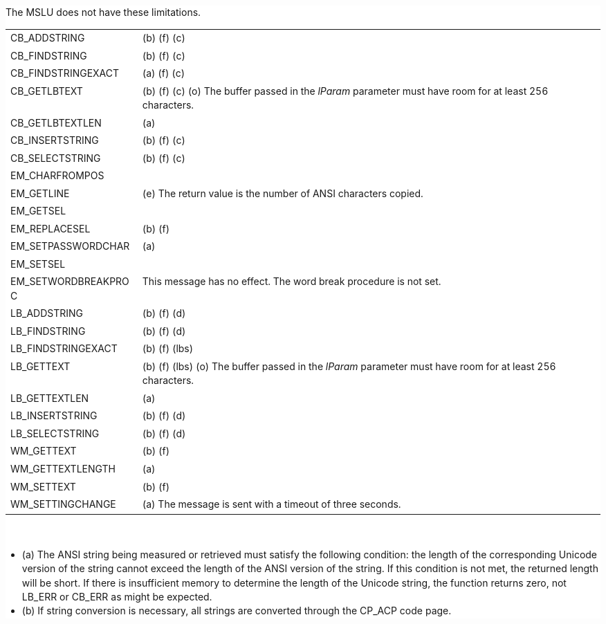 The MSLU does not have these limitations.



|                      |                                                                                                           |
|----------------------|-----------------------------------------------------------------------------------------------------------|
| CB\_ADDSTRING        | (b) (f) (c)                                                                                               |
| CB\_FINDSTRING       | (b) (f) (c)                                                                                               |
| CB\_FINDSTRINGEXACT  | (a) (f) (c)                                                                                               |
| CB\_GETLBTEXT        | (b) (f) (c) (o) The buffer passed in the *lParam* parameter must have room for at least 256 characters.   |
| CB\_GETLBTEXTLEN     | (a)                                                                                                       |
| CB\_INSERTSTRING     | (b) (f) (c)                                                                                               |
| CB\_SELECTSTRING     | (b) (f) (c)                                                                                               |
| EM\_CHARFROMPOS      |                                                                                                           |
| EM\_GETLINE          | (e) The return value is the number of ANSI characters copied.                                             |
| EM\_GETSEL           |                                                                                                           |
| EM\_REPLACESEL       | (b) (f)                                                                                                   |
| EM\_SETPASSWORDCHAR  | (a)                                                                                                       |
| EM\_SETSEL           |                                                                                                           |
| EM\_SETWORDBREAKPROC | This message has no effect. The word break procedure is not set.                                          |
| LB\_ADDSTRING        | (b) (f) (d)                                                                                               |
| LB\_FINDSTRING       | (b) (f) (d)                                                                                               |
| LB\_FINDSTRINGEXACT  | (b) (f) (lbs)                                                                                             |
| LB\_GETTEXT          | (b) (f) (lbs) (o) The buffer passed in the *lParam* parameter must have room for at least 256 characters. |
| LB\_GETTEXTLEN       | (a)                                                                                                       |
| LB\_INSERTSTRING     | (b) (f) (d)                                                                                               |
| LB\_SELECTSTRING     | (b) (f) (d)                                                                                               |
| WM\_GETTEXT          | (b) (f)                                                                                                   |
| WM\_GETTEXTLENGTH    | (a)                                                                                                       |
| WM\_SETTEXT          | (b) (f)                                                                                                   |
| WM\_SETTINGCHANGE    | (a) The message is sent with a timeout of three seconds.                                                  |



 


-   (a) The ANSI string being measured or retrieved must satisfy the following condition: the length of the corresponding Unicode version of the string cannot exceed the length of the ANSI version of the string. If this condition is not met, the returned length will be short. If there is insufficient memory to determine the length of the Unicode string, the function returns zero, not LB\_ERR or CB\_ERR as might be expected.
-   (b) If string conversion is necessary, all strings are converted through the CP\_ACP code page.
